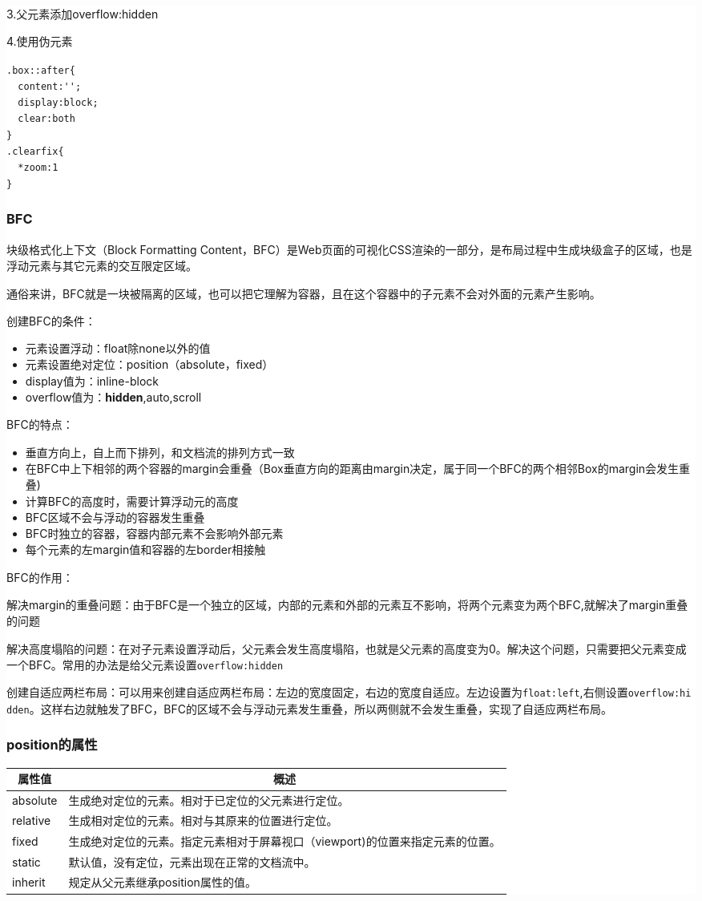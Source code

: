 3.父元素添加overflow:hidden

4.使用伪元素

```
.box::after{
  content:'';
  display:block;
  clear:both
}
.clearfix{
  *zoom:1
}
```

### BFC

块级格式化上下文（Block Formatting Content，BFC）是Web页面的可视化CSS渲染的一部分，是布局过程中生成块级盒子的区域，也是浮动元素与其它元素的交互限定区域。

通俗来讲，BFC就是一块被隔离的区域，也可以把它理解为容器，且在这个容器中的子元素不会对外面的元素产生影响。

创建BFC的条件：

- 元素设置浮动：float除none以外的值
- 元素设置绝对定位：position（absolute，fixed）
- display值为：inline-block
- overflow值为：**hidden**,auto,scroll

BFC的特点：

- 垂直方向上，自上而下排列，和文档流的排列方式一致
- 在BFC中上下相邻的两个容器的margin会重叠（Box垂直方向的距离由margin决定，属于同一个BFC的两个相邻Box的margin会发生重叠)
- 计算BFC的高度时，需要计算浮动元的高度
- BFC区域不会与浮动的容器发生重叠
- BFC时独立的容器，容器内部元素不会影响外部元素
- 每个元素的左margin值和容器的左border相接触

BFC的作用：

解决margin的重叠问题：由于BFC是一个独立的区域，内部的元素和外部的元素互不影响，将两个元素变为两个BFC,就解决了margin重叠的问题

解决高度塌陷的问题：在对子元素设置浮动后，父元素会发生高度塌陷，也就是父元素的高度变为0。解决这个问题，只需要把父元素变成一个BFC。常用的办法是给父元素设置`overflow:hidden`

创建自适应两栏布局：可以用来创建自适应两栏布局：左边的宽度固定，右边的宽度自适应。左边设置为`float:left`,右侧设置`overflow:hidden`。这样右边就触发了BFC，BFC的区域不会与浮动元素发生重叠，所以两侧就不会发生重叠，实现了自适应两栏布局。

### position的属性

| 属性值   | 概述                                                         |
| -------- | ------------------------------------------------------------ |
| absolute | 生成绝对定位的元素。相对于已定位的父元素进行定位。           |
| relative | 生成相对定位的元素。相对与其原来的位置进行定位。             |
| fixed    | 生成绝对定位的元素。指定元素相对于屏幕视口（viewport)的位置来指定元素的位置。 |
| static   | 默认值，没有定位，元素出现在正常的文档流中。                 |
| inherit  | 规定从父元素继承position属性的值。                           |
